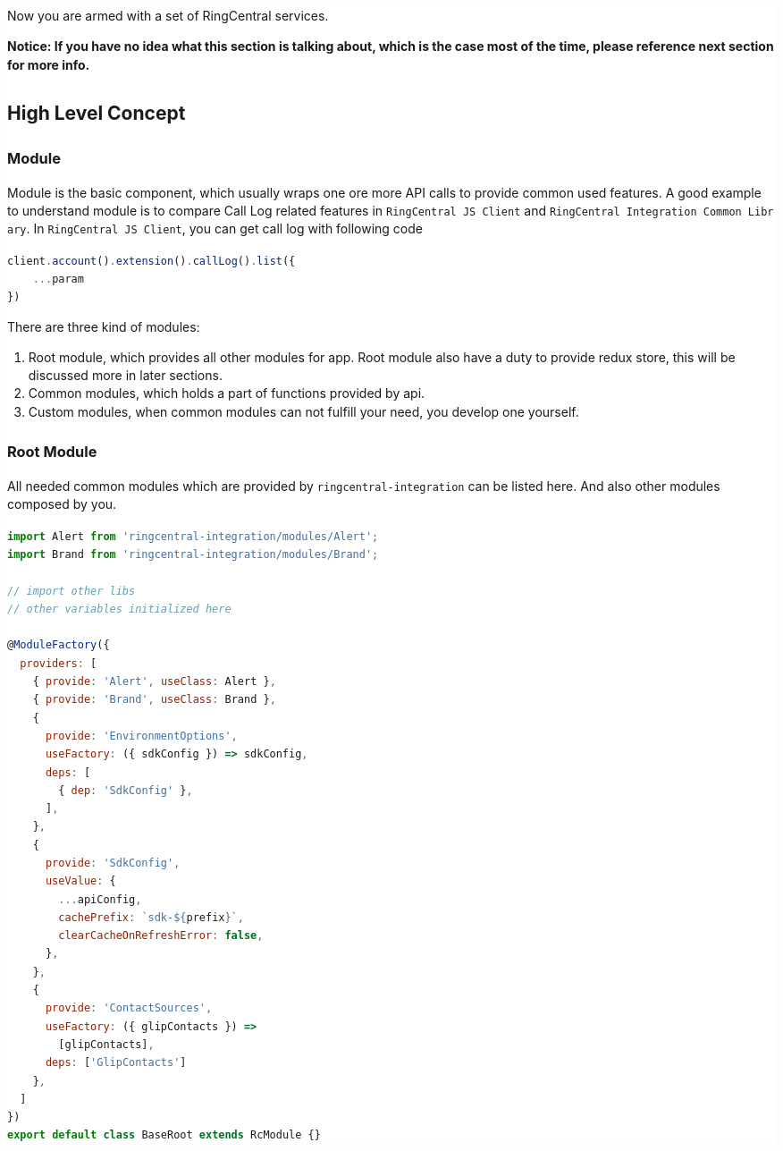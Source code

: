 Now you are armed with a set of RingCentral services.

**Notice: If you have no idea what this section is talking about, which is the case most of the time, please reference next section for more info.**

## High Level Concept

### Module
Module is the basic component, which usually wraps one ore more API calls to provide common used features. A good example to understand module is to compare Call Log related features in `RingCentral JS Client` and `RingCentral Integration Common Library`. In `RingCentral JS Client`, you can get call log with following code

```javascript
client.account().extension().callLog().list({
	...param
})
```

There are three kind of modules:
1. Root module, which provides all other modules for app. Root module also have a duty to provide redux store, this will be discussed more in later sections.
2. Common modules, which holds a part of functions provided by api.
3. Custom modules, when common modules can not fulfill your need, you develop one yourself.

### Root Module

All needed common modules which are provided by `ringcentral-integration` can be listed here. And also other modules composed by you.
```javascript
import Alert from 'ringcentral-integration/modules/Alert';
import Brand from 'ringcentral-integration/modules/Brand';

// import other libs
// other variables initialized here

@ModuleFactory({
  providers: [
    { provide: 'Alert', useClass: Alert },
    { provide: 'Brand', useClass: Brand },
    {
      provide: 'EnvironmentOptions',
      useFactory: ({ sdkConfig }) => sdkConfig,
      deps: [
        { dep: 'SdkConfig' },
      ],
    },
    {
      provide: 'SdkConfig',
      useValue: {
        ...apiConfig,
        cachePrefix: `sdk-${prefix}`,
        clearCacheOnRefreshError: false,
      },
    },
    {
      provide: 'ContactSources',
      useFactory: ({ glipContacts }) =>
        [glipContacts],
      deps: ['GlipContacts']
    },
  ]
})
export default class BaseRoot extends RcModule {}
```